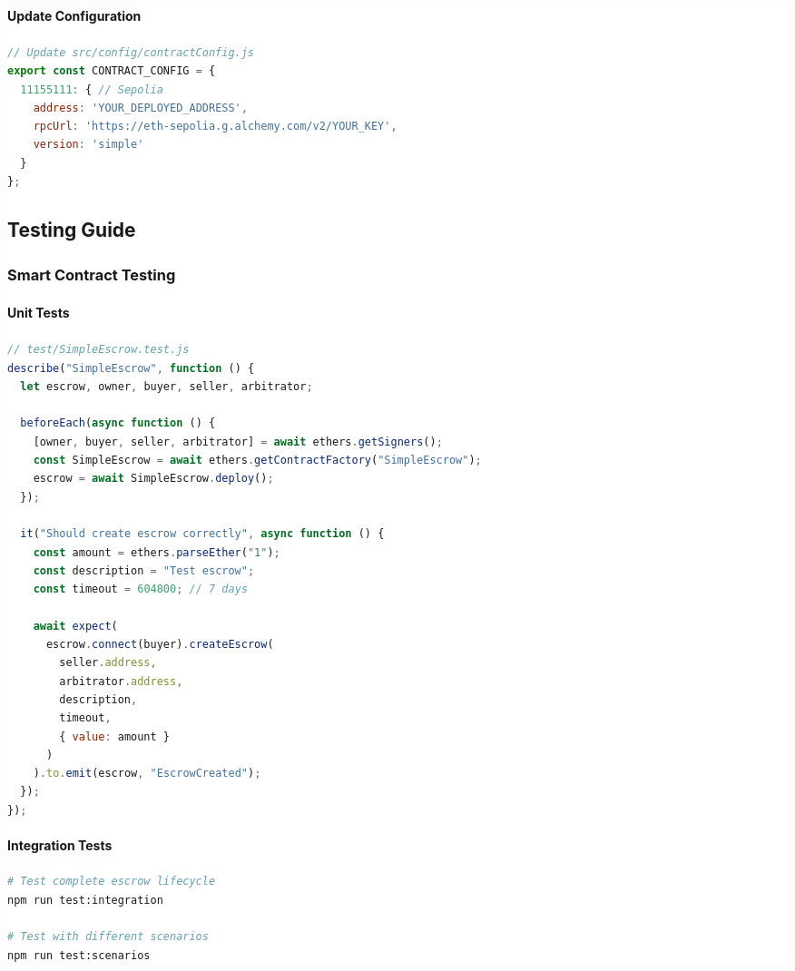 #### Update Configuration
```javascript
// Update src/config/contractConfig.js
export const CONTRACT_CONFIG = {
  11155111: { // Sepolia
    address: 'YOUR_DEPLOYED_ADDRESS',
    rpcUrl: 'https://eth-sepolia.g.alchemy.com/v2/YOUR_KEY',
    version: 'simple'
  }
};
```

## Testing Guide

### Smart Contract Testing

#### Unit Tests
```javascript
// test/SimpleEscrow.test.js
describe("SimpleEscrow", function () {
  let escrow, owner, buyer, seller, arbitrator;
  
  beforeEach(async function () {
    [owner, buyer, seller, arbitrator] = await ethers.getSigners();
    const SimpleEscrow = await ethers.getContractFactory("SimpleEscrow");
    escrow = await SimpleEscrow.deploy();
  });
  
  it("Should create escrow correctly", async function () {
    const amount = ethers.parseEther("1");
    const description = "Test escrow";
    const timeout = 604800; // 7 days
    
    await expect(
      escrow.connect(buyer).createEscrow(
        seller.address,
        arbitrator.address,
        description,
        timeout,
        { value: amount }
      )
    ).to.emit(escrow, "EscrowCreated");
  });
});
```

#### Integration Tests
```bash
# Test complete escrow lifecycle
npm run test:integration

# Test with different scenarios
npm run test:scenarios
```
